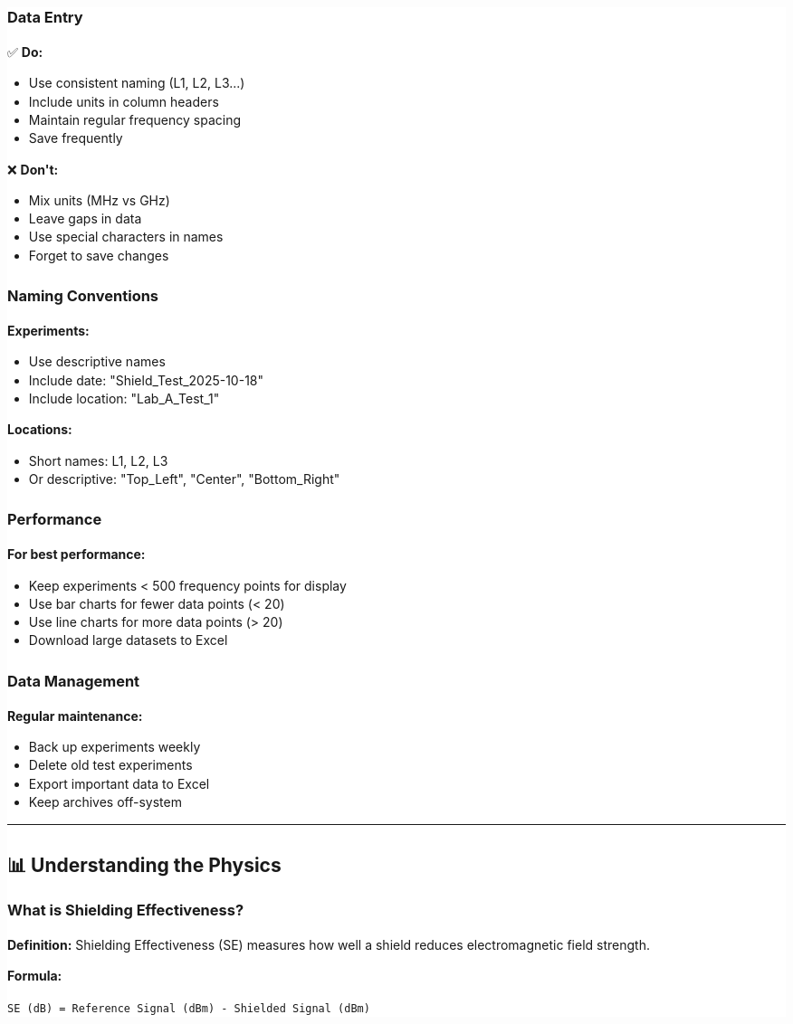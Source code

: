 ### Data Entry

✅ **Do:**
- Use consistent naming (L1, L2, L3...)
- Include units in column headers
- Maintain regular frequency spacing
- Save frequently

❌ **Don't:**
- Mix units (MHz vs GHz)
- Leave gaps in data
- Use special characters in names
- Forget to save changes

### Naming Conventions

**Experiments:**
- Use descriptive names
- Include date: "Shield_Test_2025-10-18"
- Include location: "Lab_A_Test_1"

**Locations:**
- Short names: L1, L2, L3
- Or descriptive: "Top_Left", "Center", "Bottom_Right"

### Performance

**For best performance:**
- Keep experiments < 500 frequency points for display
- Use bar charts for fewer data points (< 20)
- Use line charts for more data points (> 20)
- Download large datasets to Excel

### Data Management

**Regular maintenance:**
- Back up experiments weekly
- Delete old test experiments
- Export important data to Excel
- Keep archives off-system

---

## 📊 Understanding the Physics

### What is Shielding Effectiveness?

**Definition:**
Shielding Effectiveness (SE) measures how well a shield reduces electromagnetic field strength.

**Formula:**
```
SE (dB) = Reference Signal (dBm) - Shielded Signal (dBm)
```
